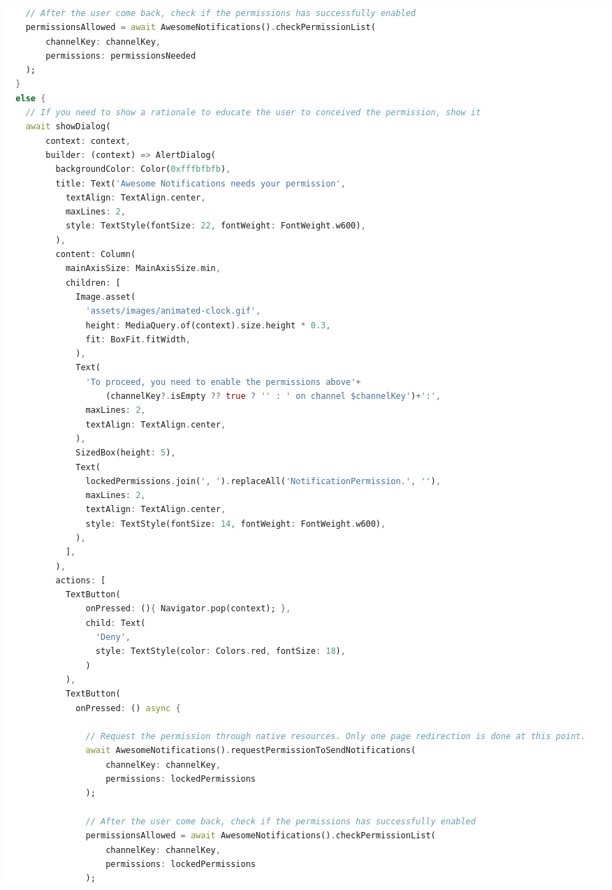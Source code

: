 ```dart
    // After the user come back, check if the permissions has successfully enabled
    permissionsAllowed = await AwesomeNotifications().checkPermissionList(
        channelKey: channelKey,
        permissions: permissionsNeeded
    );
  }
  else {
    // If you need to show a rationale to educate the user to conceived the permission, show it
    await showDialog(
        context: context,
        builder: (context) => AlertDialog(
          backgroundColor: Color(0xfffbfbfb),
          title: Text('Awesome Notifications needs your permission',
            textAlign: TextAlign.center,
            maxLines: 2,
            style: TextStyle(fontSize: 22, fontWeight: FontWeight.w600),
          ),
          content: Column(
            mainAxisSize: MainAxisSize.min,
            children: [
              Image.asset(
                'assets/images/animated-clock.gif',
                height: MediaQuery.of(context).size.height * 0.3,
                fit: BoxFit.fitWidth,
              ),
              Text(
                'To proceed, you need to enable the permissions above'+
                    (channelKey?.isEmpty ?? true ? '' : ' on channel $channelKey')+':',
                maxLines: 2,
                textAlign: TextAlign.center,
              ),
              SizedBox(height: 5),
              Text(
                lockedPermissions.join(', ').replaceAll('NotificationPermission.', ''),
                maxLines: 2,
                textAlign: TextAlign.center,
                style: TextStyle(fontSize: 14, fontWeight: FontWeight.w600),
              ),
            ],
          ),
          actions: [
            TextButton(
                onPressed: (){ Navigator.pop(context); },
                child: Text(
                  'Deny',
                  style: TextStyle(color: Colors.red, fontSize: 18),
                )
            ),
            TextButton(
              onPressed: () async {

                // Request the permission through native resources. Only one page redirection is done at this point.
                await AwesomeNotifications().requestPermissionToSendNotifications(
                    channelKey: channelKey,
                    permissions: lockedPermissions
                );

                // After the user come back, check if the permissions has successfully enabled
                permissionsAllowed = await AwesomeNotifications().checkPermissionList(
                    channelKey: channelKey,
                    permissions: lockedPermissions
                );
```
